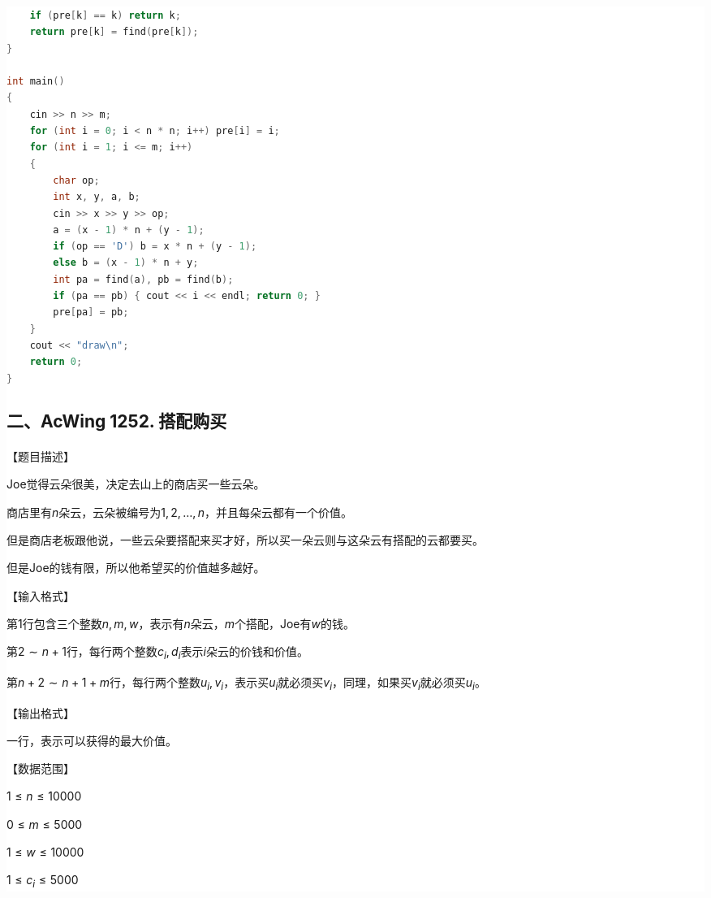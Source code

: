 ```cpp
    if (pre[k] == k) return k;
    return pre[k] = find(pre[k]);
}

int main()
{
    cin >> n >> m;
    for (int i = 0; i < n * n; i++) pre[i] = i;
    for (int i = 1; i <= m; i++)
    {
        char op;
        int x, y, a, b;
        cin >> x >> y >> op;
        a = (x - 1) * n + (y - 1);
        if (op == 'D') b = x * n + (y - 1);
        else b = (x - 1) * n + y;
        int pa = find(a), pb = find(b);
        if (pa == pb) { cout << i << endl; return 0; }
        pre[pa] = pb;
    }
    cout << "draw\n";
    return 0;
}
```
## 二、AcWing 1252. 搭配购买
【题目描述】

Joe觉得云朵很美，决定去山上的商店买一些云朵。

商店里有$n$朵云，云朵被编号为$1,2,\dots ,n$，并且每朵云都有一个价值。

但是商店老板跟他说，一些云朵要搭配来买才好，所以买一朵云则与这朵云有搭配的云都要买。

但是Joe的钱有限，所以他希望买的价值越多越好。

【输入格式】

第$1$行包含三个整数$n,m,w$，表示有$n$朵云，$m$个搭配，Joe有$w$的钱。

第$2\sim n+1$行，每行两个整数$c_i,d_i$表示$i$朵云的价钱和价值。

第$n+2\sim n+1+m$行，每行两个整数$u_i,v_i$，表示买$u_i$就必须买$v_i$，同理，如果买$v_i$就必须买$u_i$。

【输出格式】

一行，表示可以获得的最大价值。

【数据范围】

$1≤n≤10000$

$0≤m≤5000$

$1≤w≤10000$

$1≤c_i≤5000$
